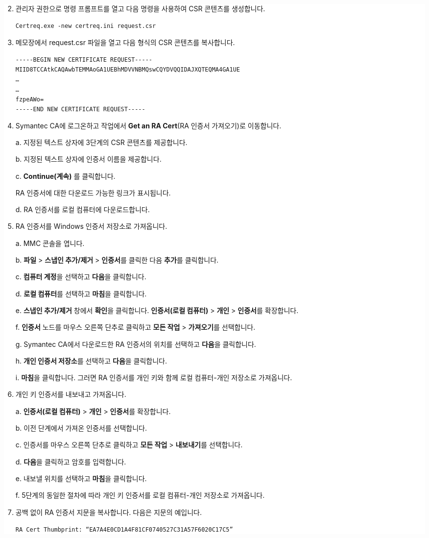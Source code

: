 2. 관리자 권한으로 명령 프롬프트를 열고 다음 명령을 사용하여 CSR 콘텐츠를 생성합니다.

   `Certreq.exe -new certreq.ini request.csr`

3. 메모장에서 request.csr 파일을 열고 다음 형식의 CSR 콘텐츠를 복사합니다.

    ```
    -----BEGIN NEW CERTIFICATE REQUEST-----
    MIID8TCCAtkCAQAwbTEMMAoGA1UEBhMDVVNBMQswCQYDVQQIDAJXQTEQMA4GA1UE
    …
    …
    fzpeAWo=
    -----END NEW CERTIFICATE REQUEST-----
    ```

4. Symantec CA에 로그온하고 작업에서 **Get an RA Cert**(RA 인증서 가져오기)로 이동합니다.

   a. 지정된 텍스트 상자에 3단계의 CSR 콘텐츠를 제공합니다.

   b. 지정된 텍스트 상자에 인증서 이름을 제공합니다.

   c. **Continue(계속)** 를 클릭합니다.

      RA 인증서에 대한 다운로드 가능한 링크가 표시됩니다.

   d. RA 인증서를 로컬 컴퓨터에 다운로드합니다.

5. RA 인증서를 Windows 인증서 저장소로 가져옵니다.

    a. MMC 콘솔을 엽니다.

    b. **파일** > **스냅인 추가/제거** > **인증서**를 클릭한 다음 **추가**를 클릭합니다.

    c. **컴퓨터 계정**을 선택하고 **다음**을 클릭합니다.

    d. **로컬 컴퓨터**를 선택하고 **마침**을 클릭합니다.

    e. **스냅인 추가/제거** 창에서 **확인**을 클릭합니다. **인증서(로컬 컴퓨터)** > **개인** > **인증서**를 확장합니다.

    f. **인증서** 노드를 마우스 오른쪽 단추로 클릭하고 **모든 작업** > **가져오기**를 선택합니다.

    g. Symantec CA에서 다운로드한 RA 인증서의 위치를 선택하고 **다음**을 클릭합니다.

    h. **개인 인증서 저장소**를 선택하고 **다음**을 클릭합니다.

    i. **마침**을 클릭합니다. 그러면 RA 인증서를 개인 키와 함께 로컬 컴퓨터-개인 저장소로 가져옵니다.  

6. 개인 키 인증서를 내보내고 가져옵니다.

    a. **인증서(로컬 컴퓨터)** > **개인** > **인증서**를 확장합니다.

    b. 이전 단계에서 가져온 인증서를 선택합니다.

    c. 인증서를 마우스 오른쪽 단추로 클릭하고 **모든 작업** > **내보내기**를 선택합니다.

    d. **다음**을 클릭하고 암호를 입력합니다.

    e. 내보낼 위치를 선택하고 **마침**을 클릭합니다.

    f. 5단계의 동일한 절차에 따라 개인 키 인증서를 로컬 컴퓨터-개인 저장소로 가져옵니다.

7. 공백 없이 RA 인증서 지문을 복사합니다.  다음은 지문의 예입니다.

   ```
   RA Cert Thumbprint: “EA7A4E0CD1A4F81CF0740527C31A57F6020C17C5”
   ```
